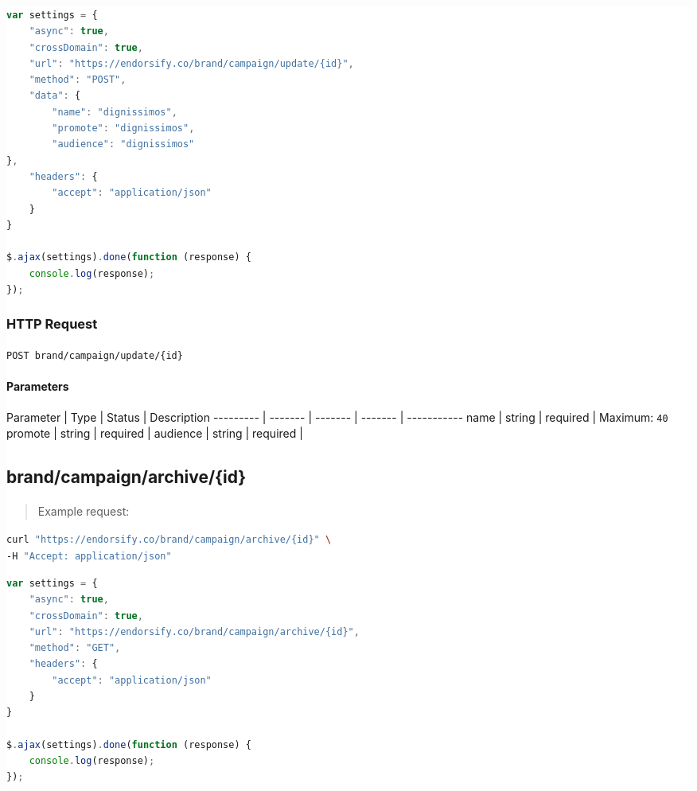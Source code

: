 ```javascript
var settings = {
    "async": true,
    "crossDomain": true,
    "url": "https://endorsify.co/brand/campaign/update/{id}",
    "method": "POST",
    "data": {
        "name": "dignissimos",
        "promote": "dignissimos",
        "audience": "dignissimos"
},
    "headers": {
        "accept": "application/json"
    }
}

$.ajax(settings).done(function (response) {
    console.log(response);
});
```


### HTTP Request
`POST brand/campaign/update/{id}`

#### Parameters

Parameter | Type | Status | Description
--------- | ------- | ------- | ------- | -----------
    name | string |  required  | Maximum: `40`
    promote | string |  required  | 
    audience | string |  required  | 



## brand/campaign/archive/{id}

> Example request:

```bash
curl "https://endorsify.co/brand/campaign/archive/{id}" \
-H "Accept: application/json"
```

```javascript
var settings = {
    "async": true,
    "crossDomain": true,
    "url": "https://endorsify.co/brand/campaign/archive/{id}",
    "method": "GET",
    "headers": {
        "accept": "application/json"
    }
}

$.ajax(settings).done(function (response) {
    console.log(response);
});
```
